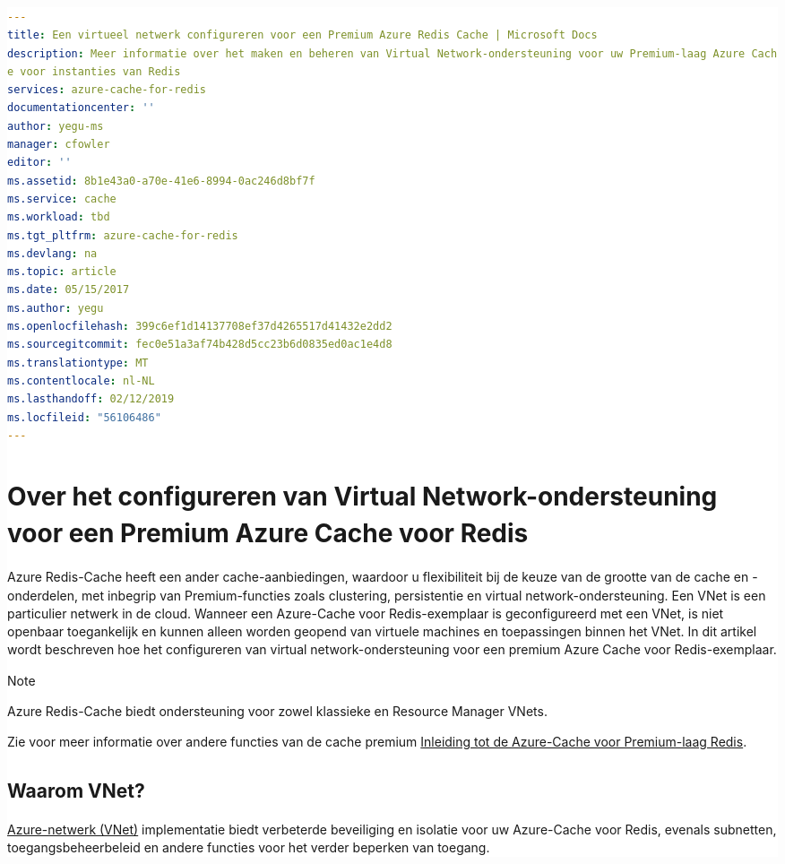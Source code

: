 ```yaml
---
title: Een virtueel netwerk configureren voor een Premium Azure Redis Cache | Microsoft Docs
description: Meer informatie over het maken en beheren van Virtual Network-ondersteuning voor uw Premium-laag Azure Cache voor instanties van Redis
services: azure-cache-for-redis
documentationcenter: ''
author: yegu-ms
manager: cfowler
editor: ''
ms.assetid: 8b1e43a0-a70e-41e6-8994-0ac246d8bf7f
ms.service: cache
ms.workload: tbd
ms.tgt_pltfrm: azure-cache-for-redis
ms.devlang: na
ms.topic: article
ms.date: 05/15/2017
ms.author: yegu
ms.openlocfilehash: 399c6ef1d14137708ef37d4265517d41432e2dd2
ms.sourcegitcommit: fec0e51a3af74b428d5cc23b6d0835ed0ac1e4d8
ms.translationtype: MT
ms.contentlocale: nl-NL
ms.lasthandoff: 02/12/2019
ms.locfileid: "56106486"
---
```

# <a name="how-to-configure-virtual-network-support-for-a-premium-azure-cache-for-redis"></a>Over het configureren van Virtual Network-ondersteuning voor een Premium Azure Cache voor Redis
Azure Redis-Cache heeft een ander cache-aanbiedingen, waardoor u flexibiliteit bij de keuze van de grootte van de cache en -onderdelen, met inbegrip van Premium-functies zoals clustering, persistentie en virtual network-ondersteuning. Een VNet is een particulier netwerk in de cloud. Wanneer een Azure-Cache voor Redis-exemplaar is geconfigureerd met een VNet, is niet openbaar toegankelijk en kunnen alleen worden geopend van virtuele machines en toepassingen binnen het VNet. In dit artikel wordt beschreven hoe het configureren van virtual network-ondersteuning voor een premium Azure Cache voor Redis-exemplaar.

> [!NOTE]
> Azure Redis-Cache biedt ondersteuning voor zowel klassieke en Resource Manager VNets.
> 
> 

Zie voor meer informatie over andere functies van de cache premium [Inleiding tot de Azure-Cache voor Premium-laag Redis](cache-premium-tier-intro.md).

## <a name="why-vnet"></a>Waarom VNet?
[Azure-netwerk (VNet)](https://azure.microsoft.com/services/virtual-network/) implementatie biedt verbeterde beveiliging en isolatie voor uw Azure-Cache voor Redis, evenals subnetten, toegangsbeheerbeleid en andere functies voor het verder beperken van toegang.


[redis-cache-vnet]: ./media/cache-how-to-premium-vnet/redis-cache-vnet.png
[redis-cache-vnet-ip]: ./media/cache-how-to-premium-vnet/redis-cache-vnet-ip.png
[redis-cache-vnet-info]: ./media/cache-how-to-premium-vnet/redis-cache-vnet-info.png